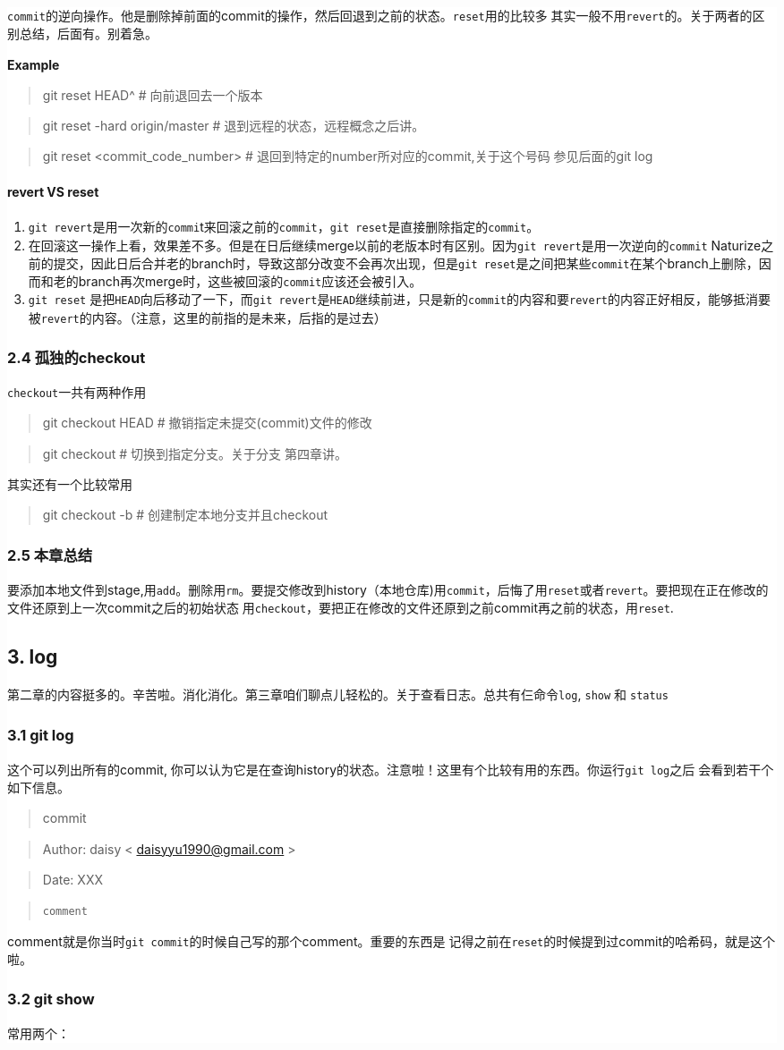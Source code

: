 `commit`的逆向操作。他是删除掉前面的commit的操作，然后回退到之前的状态。`reset`用的比较多 其实一般不用`revert`的。关于两者的区别总结，后面有。别着急。

**Example**

> git reset HEAD^ # 向前退回去一个版本

> git reset -hard origin/master # 退到远程的状态，远程概念之后讲。

> git reset <commit_code_number> # 退回到特定的number所对应的commit,关于这个号码 参见后面的git log

#### revert VS reset

1. `git revert`是用一次新的`commi`t来回滚之前的`commit`，`git reset`是直接删除指定的`commit`。
2. 在回滚这一操作上看，效果差不多。但是在日后继续merge以前的老版本时有区别。因为`git revert`是用一次逆向的`commit` Naturize之前的提交，因此日后合并老的branch时，导致这部分改变不会再次出现，但是`git reset`是之间把某些`commit`在某个branch上删除，因而和老的branch再次merge时，这些被回滚的`commit`应该还会被引入。
3. `git reset` 是把`HEAD`向后移动了一下，而`git revert`是`HEAD`继续前进，只是新的`commit`的内容和要`revert`的内容正好相反，能够抵消要被`revert`的内容。（注意，这里的前指的是未来，后指的是过去）


### 2.4 孤独的checkout

`checkout`一共有两种作用

> git checkout HEAD <fileName> # 撤销指定未提交(commit)文件的修改

> git checkout <branchName> # 切换到指定分支。关于分支 第四章讲。

其实还有一个比较常用

> git checkout -b <branchNaem> # 创建制定本地分支并且checkout

### 2.5 本章总结

要添加本地文件到stage,用`add`。删除用`rm`。要提交修改到history（本地仓库)用`commit`，后悔了用`reset`或者`revert`。要把现在正在修改的文件还原到上一次commit之后的初始状态 用`checkout`，要把正在修改的文件还原到之前commit再之前的状态，用`reset`.


## 3. log

第二章的内容挺多的。辛苦啦。消化消化。第三章咱们聊点儿轻松的。关于查看日志。总共有仨命令`log`, `show` 和 `status`

### 3.1 git log

这个可以列出所有的commit, 你可以认为它是在查询history的状态。注意啦！这里有个比较有用的东西。你运行`git log`之后 会看到若干个如下信息。

> commit <commit code number>

> Author: daisy < daisyyu1990@gmail.com >

> Date: XXX

>     comment

comment就是你当时`git commit`的时候自己写的那个comment。重要的东西是<commit code number> 记得之前在`reset`的时候提到过commit的哈希码，就是这个啦。

### 3.2 git show

常用两个：
